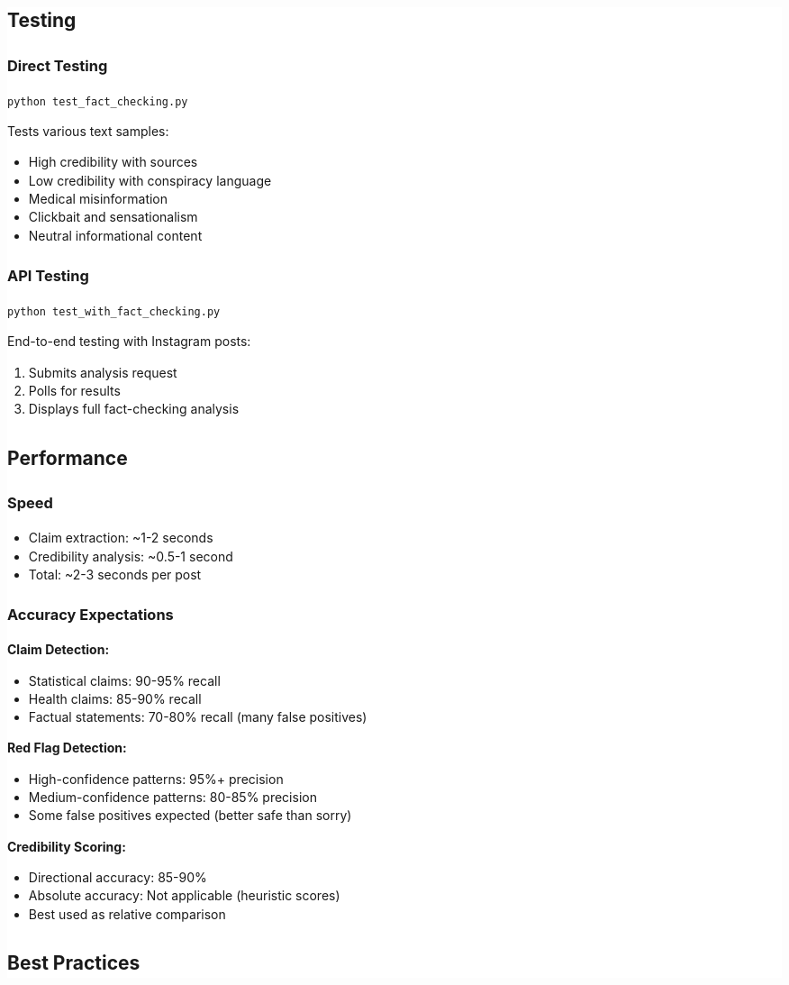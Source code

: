 ## Testing

### Direct Testing

```bash
python test_fact_checking.py
```

Tests various text samples:
- High credibility with sources
- Low credibility with conspiracy language
- Medical misinformation
- Clickbait and sensationalism
- Neutral informational content

### API Testing

```bash
python test_with_fact_checking.py
```

End-to-end testing with Instagram posts:
1. Submits analysis request
2. Polls for results
3. Displays full fact-checking analysis

## Performance

### Speed
- Claim extraction: ~1-2 seconds
- Credibility analysis: ~0.5-1 second
- Total: ~2-3 seconds per post

### Accuracy Expectations

**Claim Detection:**
- Statistical claims: 90-95% recall
- Health claims: 85-90% recall
- Factual statements: 70-80% recall (many false positives)

**Red Flag Detection:**
- High-confidence patterns: 95%+ precision
- Medium-confidence patterns: 80-85% precision
- Some false positives expected (better safe than sorry)

**Credibility Scoring:**
- Directional accuracy: 85-90%
- Absolute accuracy: Not applicable (heuristic scores)
- Best used as relative comparison

## Best Practices
